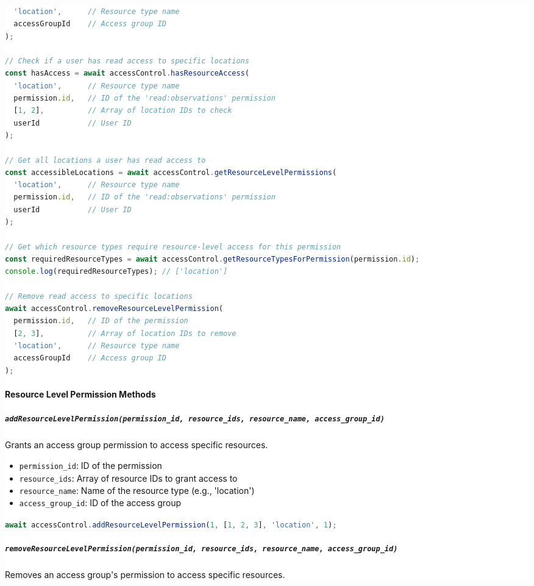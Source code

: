 ```javascript
  'location',      // Resource type name
  accessGroupId    // Access group ID
);

// Check if a user has read access to specific locations
const hasAccess = await accessControl.hasResourceAccess(
  'location',      // Resource type name
  permission.id,   // ID of the 'read:observations' permission
  [1, 2],          // Array of location IDs to check
  userId           // User ID
);

// Get all locations a user has read access to
const accessibleLocations = await accessControl.getResourceLevelPermissions(
  'location',      // Resource type name
  permission.id,   // ID of the 'read:observations' permission
  userId           // User ID
);

// Get which resource types require resource-level access for this permission
const requiredResourceTypes = await accessControl.getResourceTypesForPermission(permission.id);
console.log(requiredResourceTypes); // ['location']

// Remove read access to specific locations
await accessControl.removeResourceLevelPermission(
  permission.id,   // ID of the permission
  [2, 3],          // Array of location IDs to remove
  'location',      // Resource type name
  accessGroupId    // Access group ID
);
```

#### Resource Level Permission Methods

##### `addResourceLevelPermission(permission_id, resource_ids, resource_name, access_group_id)`

Grants an access group permission to access specific resources.

- `permission_id`: ID of the permission
- `resource_ids`: Array of resource IDs to grant access to
- `resource_name`: Name of the resource type (e.g., 'location')
- `access_group_id`: ID of the access group

```javascript
await accessControl.addResourceLevelPermission(1, [1, 2, 3], 'location', 1);
```

##### `removeResourceLevelPermission(permission_id, resource_ids, resource_name, access_group_id)`

Removes an access group's permission to access specific resources.
